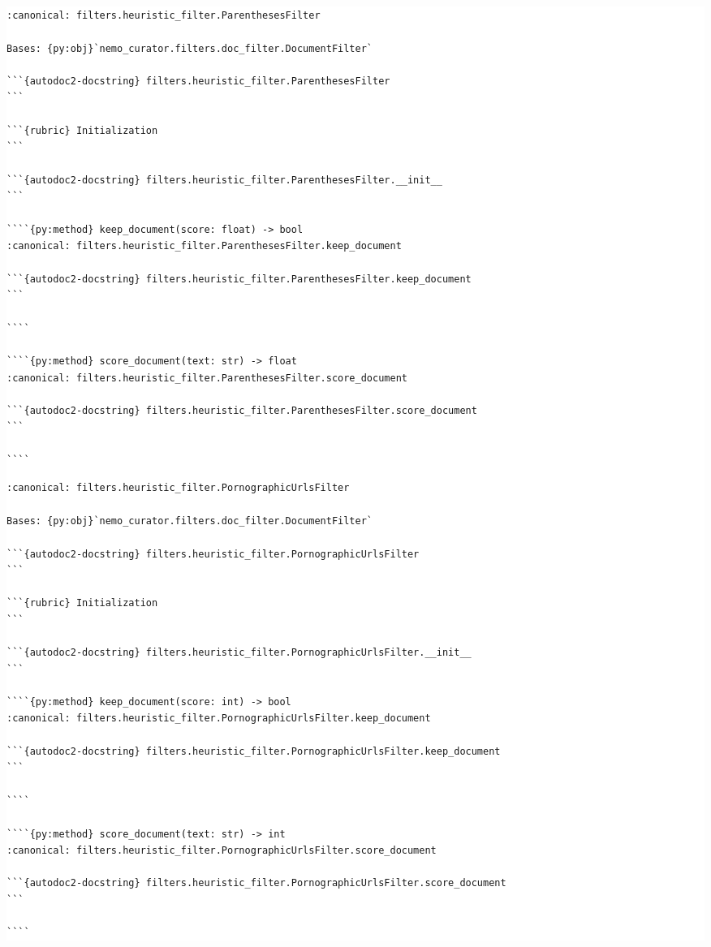 `````{py:class} ParenthesesFilter(max_parentheses_ratio: float = 0.1)
:canonical: filters.heuristic_filter.ParenthesesFilter

Bases: {py:obj}`nemo_curator.filters.doc_filter.DocumentFilter`

```{autodoc2-docstring} filters.heuristic_filter.ParenthesesFilter
```

```{rubric} Initialization
```

```{autodoc2-docstring} filters.heuristic_filter.ParenthesesFilter.__init__
```

````{py:method} keep_document(score: float) -> bool
:canonical: filters.heuristic_filter.ParenthesesFilter.keep_document

```{autodoc2-docstring} filters.heuristic_filter.ParenthesesFilter.keep_document
```

````

````{py:method} score_document(text: str) -> float
:canonical: filters.heuristic_filter.ParenthesesFilter.score_document

```{autodoc2-docstring} filters.heuristic_filter.ParenthesesFilter.score_document
```

````

`````

`````{py:class} PornographicUrlsFilter()
:canonical: filters.heuristic_filter.PornographicUrlsFilter

Bases: {py:obj}`nemo_curator.filters.doc_filter.DocumentFilter`

```{autodoc2-docstring} filters.heuristic_filter.PornographicUrlsFilter
```

```{rubric} Initialization
```

```{autodoc2-docstring} filters.heuristic_filter.PornographicUrlsFilter.__init__
```

````{py:method} keep_document(score: int) -> bool
:canonical: filters.heuristic_filter.PornographicUrlsFilter.keep_document

```{autodoc2-docstring} filters.heuristic_filter.PornographicUrlsFilter.keep_document
```

````

````{py:method} score_document(text: str) -> int
:canonical: filters.heuristic_filter.PornographicUrlsFilter.score_document

```{autodoc2-docstring} filters.heuristic_filter.PornographicUrlsFilter.score_document
```

````

`````
